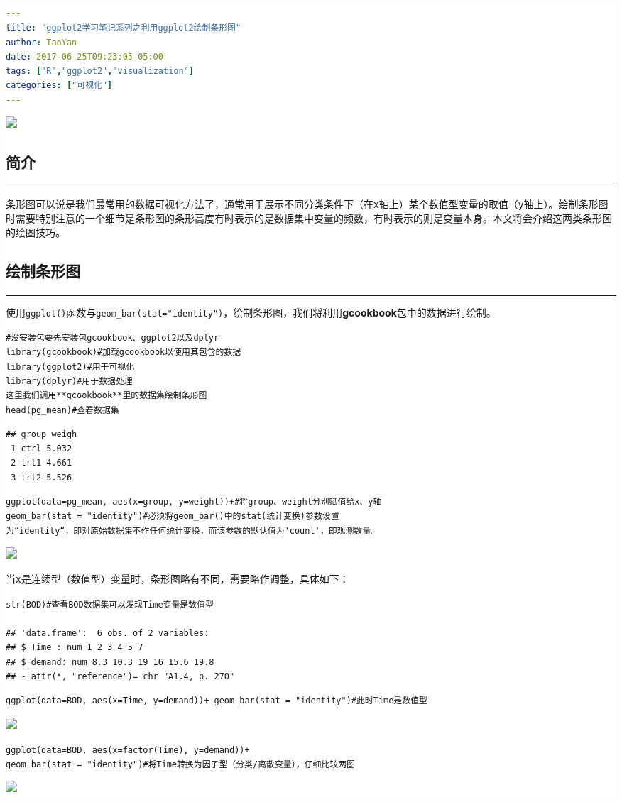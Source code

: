 ```yaml
---
title: "ggplot2学习笔记系列之利用ggplot2绘制条形图"
author: TaoYan
date: 2017-06-25T09:23:05-05:00
tags: ["R","ggplot2","visualization"]
categories: ["可视化"]
---
```


![](https://upload-images.jianshu.io/upload_images/2084719-5c9a37089f4883ae.png?imageMogr2/auto-orient/strip%7CimageView2/2/w/1240)

## 简介
---
条形图可以说是我们最常用的数据可视化方法了，通常用于展示不同分类条件下（在x轴上）某个数值型变量的取值（y轴上）。绘制条形图时需要特别注意的一个细节是条形图的条形高度有时表示的是数据集中变量的频数，有时表示的则是变量本身。本文将会介绍这两类条形图的绘图技巧。


## 绘制条形图
----------------
使用`ggplot()`函数与`geom_bar(stat="identity")`，绘制条形图，我们将利用**gcookbook**包中的数据进行绘制。
```
#没安装包要先安装包gcookbook、ggplot2以及dplyr
library(gcookbook)#加载gcookbook以使用其包含的数据
library(ggplot2)#用于可视化
library(dplyr)#用于数据处理
这里我们调用**gcookbook**里的数据集绘制条形图
head(pg_mean)#查看数据集
```
```
## group weigh
 1 ctrl 5.032
 2 trt1 4.661
 3 trt2 5.526
```

```
ggplot(data=pg_mean, aes(x=group, y=weight))+#将group、weight分别赋值给x、y轴 
geom_bar(stat = "identity")#必须将geom_bar()中的stat(统计变换)参数设置
为”identity“，即对原始数据集不作任何统计变换，而该参数的默认值为'count'，即观测数量。
```

![](https://upload-images.jianshu.io/upload_images/2084719-a1a6cfbc69210db2.png?imageMogr2/auto-orient/strip%7CimageView2/2/w/1240)

当x是连续型（数值型）变量时，条形图略有不同，需要略作调整，具体如下：
```
str(BOD)#查看BOD数据集可以发现Time变量是数值型

## 'data.frame':  6 obs. of 2 variables: 
## $ Time : num 1 2 3 4 5 7
## $ demand: num 8.3 10.3 19 16 15.6 19.8
## - attr(*, "reference")= chr "A1.4, p. 270"
```
```
ggplot(data=BOD, aes(x=Time, y=demand))+ geom_bar(stat = "identity")#此时Time是数值型
```
![](https://upload-images.jianshu.io/upload_images/2084719-91c3a599b1385e04.png?imageMogr2/auto-orient/strip%7CimageView2/2/w/1240)
```
ggplot(data=BOD, aes(x=factor(Time), y=demand))+ 
geom_bar(stat = "identity")#将Time转换为因子型（分类/离散变量），仔细比较两图
```
![](https://upload-images.jianshu.io/upload_images/2084719-a2cb3446cf895736.png?imageMogr2/auto-orient/strip%7CimageView2/2/w/1240)
